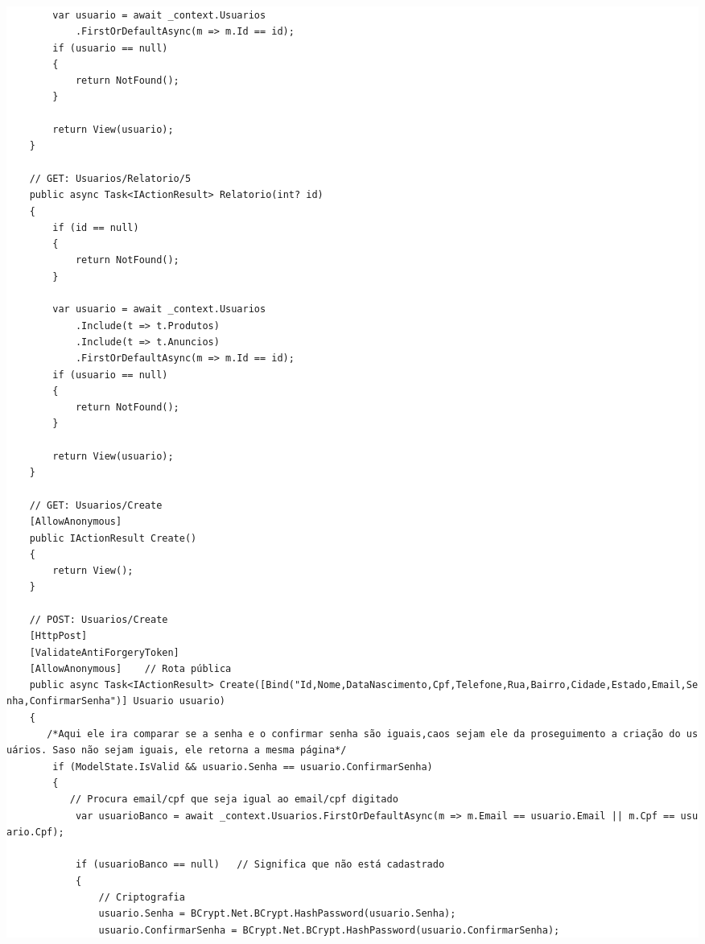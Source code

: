             var usuario = await _context.Usuarios
                .FirstOrDefaultAsync(m => m.Id == id);
            if (usuario == null)
            {
                return NotFound();
            }

            return View(usuario);
        }

        // GET: Usuarios/Relatorio/5
        public async Task<IActionResult> Relatorio(int? id)
        {
            if (id == null)
            {
                return NotFound();
            }

            var usuario = await _context.Usuarios
                .Include(t => t.Produtos)
                .Include(t => t.Anuncios)
                .FirstOrDefaultAsync(m => m.Id == id);
            if (usuario == null)
            {
                return NotFound();
            }

            return View(usuario);
        }

        // GET: Usuarios/Create
        [AllowAnonymous]
        public IActionResult Create()
        {
            return View();
        }

        // POST: Usuarios/Create
        [HttpPost]
        [ValidateAntiForgeryToken]
        [AllowAnonymous]    // Rota pública
        public async Task<IActionResult> Create([Bind("Id,Nome,DataNascimento,Cpf,Telefone,Rua,Bairro,Cidade,Estado,Email,Senha,ConfirmarSenha")] Usuario usuario)
        {         
           /*Aqui ele ira comparar se a senha e o confirmar senha são iguais,caos sejam ele da proseguimento a criação do usuários. Saso não sejam iguais, ele retorna a mesma página*/
            if (ModelState.IsValid && usuario.Senha == usuario.ConfirmarSenha)
            {
               // Procura email/cpf que seja igual ao email/cpf digitado
                var usuarioBanco = await _context.Usuarios.FirstOrDefaultAsync(m => m.Email == usuario.Email || m.Cpf == usuario.Cpf);

                if (usuarioBanco == null)   // Significa que não está cadastrado
                {
                    // Criptografia
                    usuario.Senha = BCrypt.Net.BCrypt.HashPassword(usuario.Senha);
                    usuario.ConfirmarSenha = BCrypt.Net.BCrypt.HashPassword(usuario.ConfirmarSenha);
                    